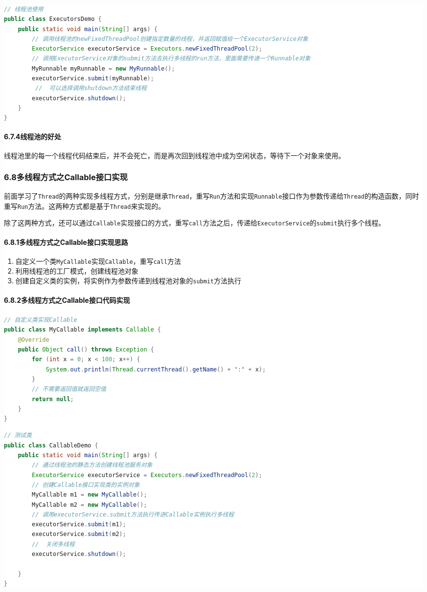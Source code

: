 ```java
// 线程池使用
public class ExecutorsDemo {
    public static void main(String[] args) {
        // 调用线程池的newFixedThreadPool创建指定数量的线程，并返回赋值给一个ExecutorService对象
        ExecutorService executorService = Executors.newFixedThreadPool(2);
        // 调用ExecutorService对象的submit方法去执行多线程的run方法，里面需要传递一个Runnable对象
        MyRunnable myRunnable = new MyRunnable();
        executorService.submit(myRunnable);
         //  可以选择调用shutdown方法结束线程
        executorService.shutdown();
    }
}
```

#### 6.7.4线程池的好处

线程池里的每一个线程代码结束后，并不会死亡，而是再次回到线程池中成为空闲状态，等待下一个对象来使用。

### 6.8多线程方式之Callable接口实现

前面学习了`Thread`的两种实现多线程方式，分别是继承`Thread`，重写`Run`方法和实现`Runnable`接口作为参数传递给`Thread`的构造函数，同时重写`Run`方法。这两种方式都是基于`Thread`来实现的。

除了这两种方式，还可以通过`Callable`实现接口的方式，重写`call`方法之后，传递给`ExecutorService`的`submit`执行多个线程。

#### 6.8.1多线程方式之Callable接口实现思路

1. 自定义一个类`MyCallable`实现`Callable`，重写`call`方法
2. 利用线程池的工厂模式，创建线程池对象
3. 创建自定义类的实例，将实例作为参数传递到线程池对象的`submit`方法执行

#### 6.8.2多线程方式之Callable接口代码实现

```java
// 自定义类实现Callable
public class MyCallable implements Callable {
    @Override
    public Object call() throws Exception {
        for (int x = 0; x < 100; x++) {
            System.out.println(Thread.currentThread().getName() + ":" + x);
        }
        // 不需要返回值就返回空值
        return null;
    }
}
```

```java
// 测试类
public class CallableDemo {
    public static void main(String[] args) {
        // 通过线程池的静态方法创建线程池服务对象
        ExecutorService executorService = Executors.newFixedThreadPool(2);
        // 创建Callable接口实现类的实例对象
        MyCallable m1 = new MyCallable();
        MyCallable m2 = new MyCallable();
        // 调用executorService.submit方法执行传进Callable实例执行多线程
        executorService.submit(m1);
        executorService.submit(m2);
        //  关闭多线程
        executorService.shutdown();

    }
}
```
